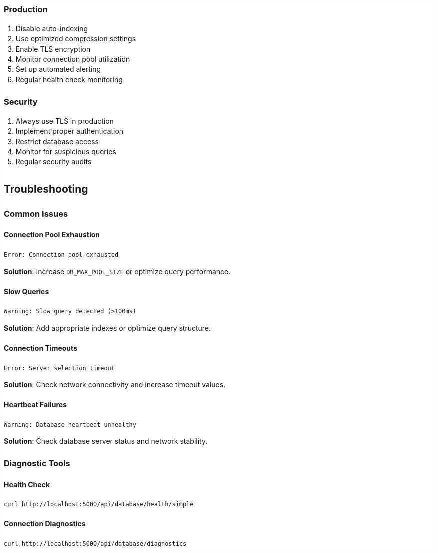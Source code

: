 ### Production
1. Disable auto-indexing
2. Use optimized compression settings
3. Enable TLS encryption
4. Monitor connection pool utilization
5. Set up automated alerting
6. Regular health check monitoring

### Security
1. Always use TLS in production
2. Implement proper authentication
3. Restrict database access
4. Monitor for suspicious queries
5. Regular security audits

## Troubleshooting

### Common Issues

#### Connection Pool Exhaustion
```
Error: Connection pool exhausted
```
**Solution**: Increase `DB_MAX_POOL_SIZE` or optimize query performance.

#### Slow Queries
```
Warning: Slow query detected (>100ms)
```
**Solution**: Add appropriate indexes or optimize query structure.

#### Connection Timeouts
```
Error: Server selection timeout
```
**Solution**: Check network connectivity and increase timeout values.

#### Heartbeat Failures
```
Warning: Database heartbeat unhealthy
```
**Solution**: Check database server status and network stability.

### Diagnostic Tools

#### Health Check
```bash
curl http://localhost:5000/api/database/health/simple
```

#### Connection Diagnostics
```bash
curl http://localhost:5000/api/database/diagnostics
```
